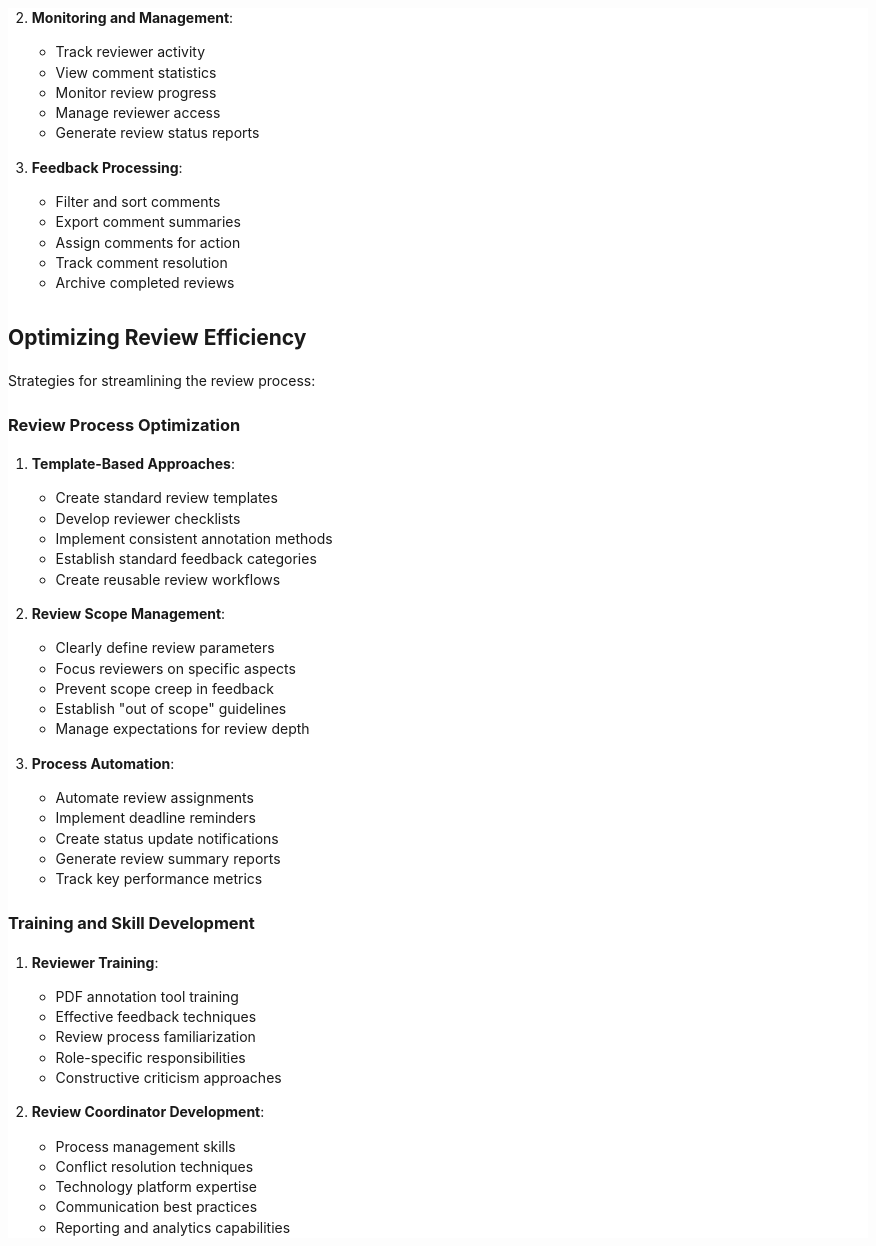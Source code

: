 2. **Monitoring and Management**:
   - Track reviewer activity
   - View comment statistics
   - Monitor review progress
   - Manage reviewer access
   - Generate review status reports

3. **Feedback Processing**:
   - Filter and sort comments
   - Export comment summaries
   - Assign comments for action
   - Track comment resolution
   - Archive completed reviews

## Optimizing Review Efficiency

Strategies for streamlining the review process:

### Review Process Optimization

1. **Template-Based Approaches**:
   - Create standard review templates
   - Develop reviewer checklists
   - Implement consistent annotation methods
   - Establish standard feedback categories
   - Create reusable review workflows

2. **Review Scope Management**:
   - Clearly define review parameters
   - Focus reviewers on specific aspects
   - Prevent scope creep in feedback
   - Establish "out of scope" guidelines
   - Manage expectations for review depth

3. **Process Automation**:
   - Automate review assignments
   - Implement deadline reminders
   - Create status update notifications
   - Generate review summary reports
   - Track key performance metrics

### Training and Skill Development

1. **Reviewer Training**:
   - PDF annotation tool training
   - Effective feedback techniques
   - Review process familiarization
   - Role-specific responsibilities
   - Constructive criticism approaches

2. **Review Coordinator Development**:
   - Process management skills
   - Conflict resolution techniques
   - Technology platform expertise
   - Communication best practices
   - Reporting and analytics capabilities
